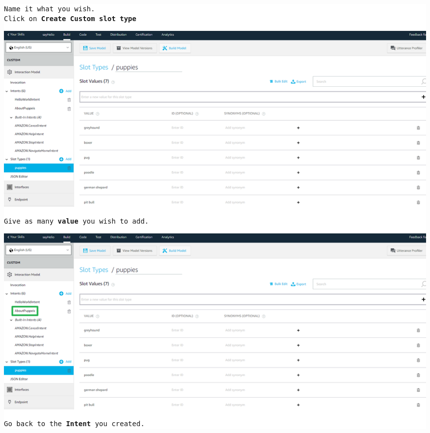 
<pre>Name it what you wish.
Click on <b>Create Custom slot type</b>
</pre>

![alexa](/files/alexa/16.png)

<pre>Give as many <b>value</b> you wish to add.
</pre>

![alexa](/files/alexa/15.png)

<pre>Go back to the <b>Intent</b> you created.
</pre>
